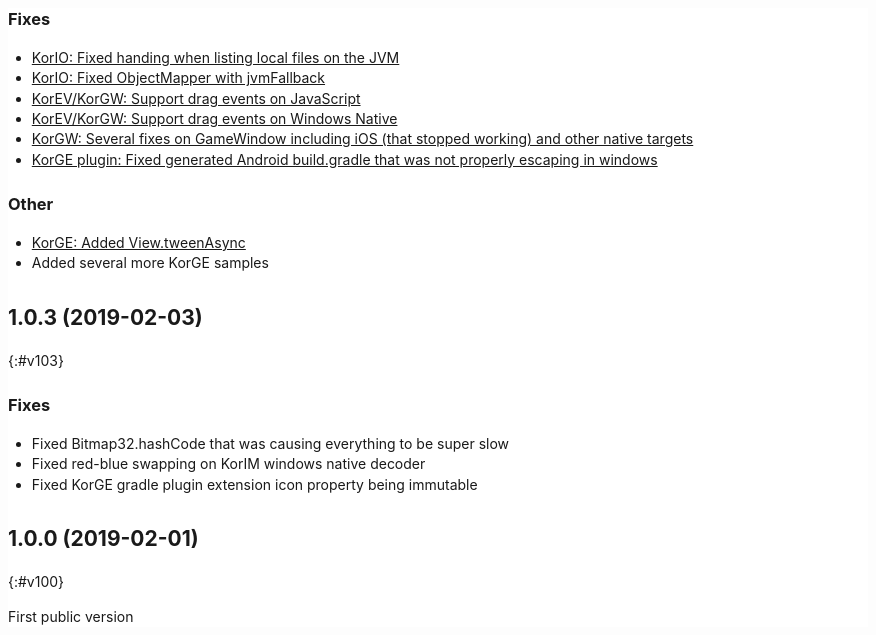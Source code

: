 ### Fixes

* [KorIO: Fixed handing when listing local files on the JVM](https://github.com/korlibs/korio/commit/1d8547e54bae7a899d6195f282c6e63d157d358a)
* [KorIO: Fixed ObjectMapper with jvmFallback](https://github.com/korlibs/korio/commit/afe47716e9cf72d7f49eea2178210dd39a0309c8)
* [KorEV/KorGW: Support drag events on JavaScript](https://github.com/korlibs/korui/commit/1f84e9f2f15082ad0b681679fa17f6fab196fc45)
* [KorEV/KorGW: Support drag events on Windows Native](https://github.com/korlibs/korui/commit/db5900e2c6e525cb65d1464fc009d4157006876b)
* [KorGW: Several fixes on GameWindow including iOS (that stopped working) and other native targets](https://github.com/korlibs/korui/commit/5a8485031b4a1053dd0029276e83b971290b5a78)
* [KorGE plugin: Fixed generated Android build.gradle that was not properly escaping in windows](https://github.com/korlibs/korge/commit/6e48ed85d678a95eb3520ff9f69ab091fbd8d1da)

### Other

* [KorGE: Added View.tweenAsync](https://github.com/korlibs/korge/commit/a3faf4e04b7cc4da5ccc34331631083a016719dd)
* Added several more KorGE samples

## 1.0.3 (2019-02-03)
{:#v103}

### Fixes

* Fixed Bitmap32.hashCode that was causing everything to be super slow
* Fixed red-blue swapping on KorIM windows native decoder 
* Fixed KorGE gradle plugin extension icon property being immutable

## 1.0.0 (2019-02-01)
{:#v100}

First public version

